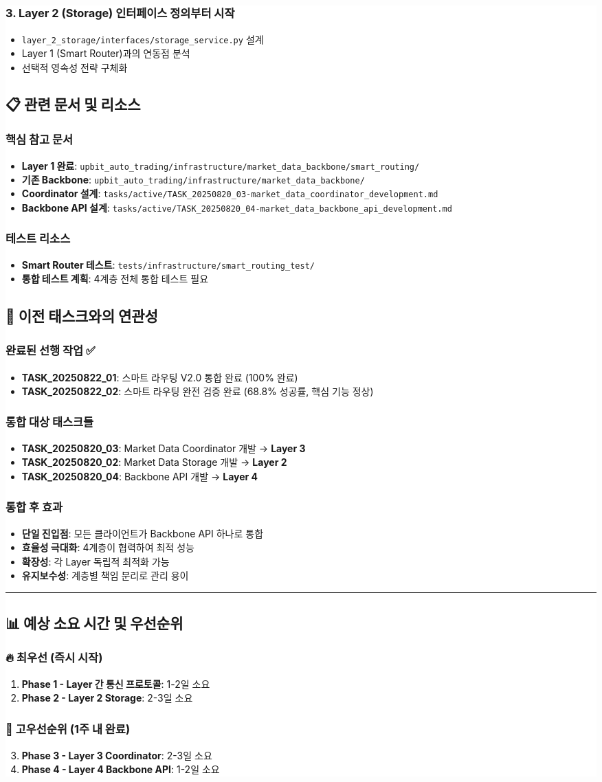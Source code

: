 ```python
```

### 3. Layer 2 (Storage) 인터페이스 정의부터 시작
- `layer_2_storage/interfaces/storage_service.py` 설계
- Layer 1 (Smart Router)과의 연동점 분석
- 선택적 영속성 전략 구체화

## 📋 관련 문서 및 리소스

### 핵심 참고 문서
- **Layer 1 완료**: `upbit_auto_trading/infrastructure/market_data_backbone/smart_routing/`
- **기존 Backbone**: `upbit_auto_trading/infrastructure/market_data_backbone/`
- **Coordinator 설계**: `tasks/active/TASK_20250820_03-market_data_coordinator_development.md`
- **Backbone API 설계**: `tasks/active/TASK_20250820_04-market_data_backbone_api_development.md`

### 테스트 리소스
- **Smart Router 테스트**: `tests/infrastructure/smart_routing_test/`
- **통합 테스트 계획**: 4계층 전체 통합 테스트 필요

## 🔄 이전 태스크와의 연관성

### 완료된 선행 작업 ✅
- **TASK_20250822_01**: 스마트 라우팅 V2.0 통합 완료 (100% 완료)
- **TASK_20250822_02**: 스마트 라우팅 완전 검증 완료 (68.8% 성공률, 핵심 기능 정상)

### 통합 대상 태스크들
- **TASK_20250820_03**: Market Data Coordinator 개발 → **Layer 3**
- **TASK_20250820_02**: Market Data Storage 개발 → **Layer 2**
- **TASK_20250820_04**: Backbone API 개발 → **Layer 4**

### 통합 후 효과
- **단일 진입점**: 모든 클라이언트가 Backbone API 하나로 통합
- **효율성 극대화**: 4계층이 협력하여 최적 성능
- **확장성**: 각 Layer 독립적 최적화 가능
- **유지보수성**: 계층별 책임 분리로 관리 용이

---

## 📊 **예상 소요 시간 및 우선순위**

### 🔥 **최우선 (즉시 시작)**
1. **Phase 1 - Layer 간 통신 프로토콜**: 1-2일 소요
2. **Phase 2 - Layer 2 Storage**: 2-3일 소요

### 📅 **고우선순위 (1주 내 완료)**
3. **Phase 3 - Layer 3 Coordinator**: 2-3일 소요
4. **Phase 4 - Layer 4 Backbone API**: 1-2일 소요
